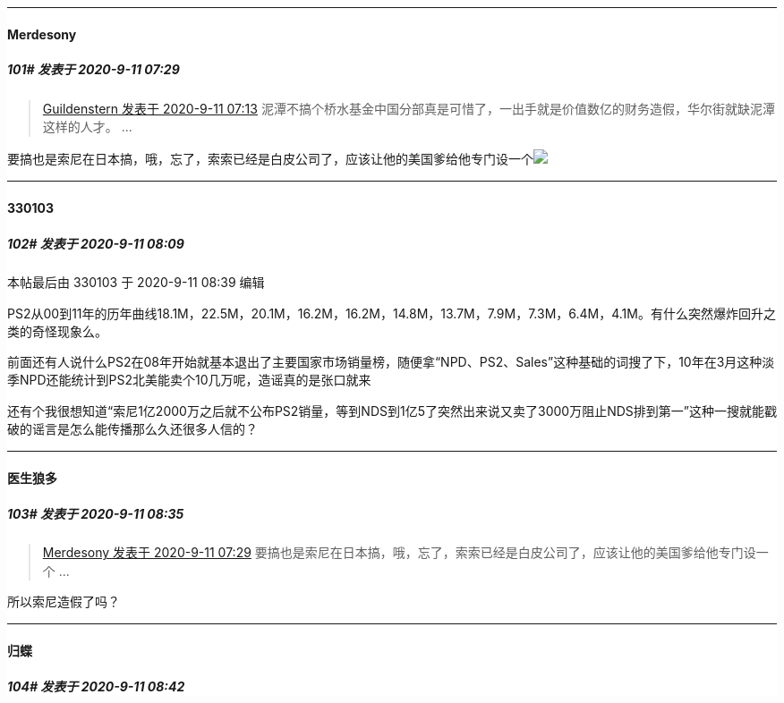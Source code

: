 

-----

####  Merdesony  
##### 101#       发表于 2020-9-11 07:29



<blockquote><a href="httphttps://bbs.saraba1st.com/2b/forum.php?mod=redirect&amp;goto=findpost&amp;pid=48702384&amp;ptid=1959202" target="_blank">Guildenstern 发表于 2020-9-11 07:13</a>
泥潭不搞个桥水基金中国分部真是可惜了，一出手就是价值数亿的财务造假，华尔街就缺泥潭这样的人才。 ...</blockquote>
要搞也是索尼在日本搞，哦，忘了，索索已经是白皮公司了，应该让他的美国爹给他专门设一个<img src="https://static.saraba1st.com/image/smiley/face2017/067.png" referrerpolicy="no-referrer">







-----

####  330103  
##### 102#       发表于 2020-9-11 08:09



 本帖最后由 330103 于 2020-9-11 08:39 编辑 

PS2从00到11年的历年曲线18.1M，22.5M，20.1M，16.2M，16.2M，14.8M，13.7M，7.9M，7.3M，6.4M，4.1M。有什么突然爆炸回升之类的奇怪现象么。

前面还有人说什么PS2在08年开始就基本退出了主要国家市场销量榜，随便拿“NPD、PS2、Sales”这种基础的词搜了下，10年在3月这种淡季NPD还能统计到PS2北美能卖个10几万呢，造谣真的是张口就来

还有个我很想知道“索尼1亿2000万之后就不公布PS2销量，等到NDS到1亿5了突然出来说又卖了3000万阻止NDS排到第一”这种一搜就能戳破的谣言是怎么能传播那么久还很多人信的？







-----

####  医生狼多  
##### 103#       发表于 2020-9-11 08:35



<blockquote><a href="httphttps://bbs.saraba1st.com/2b/forum.php?mod=redirect&amp;goto=findpost&amp;pid=48702425&amp;ptid=1959202" target="_blank">Merdesony 发表于 2020-9-11 07:29</a>
要搞也是索尼在日本搞，哦，忘了，索索已经是白皮公司了，应该让他的美国爹给他专门设一个 ...</blockquote>
所以索尼造假了吗？







-----

####  归蝶  
##### 104#       发表于 2020-9-11 08:42
